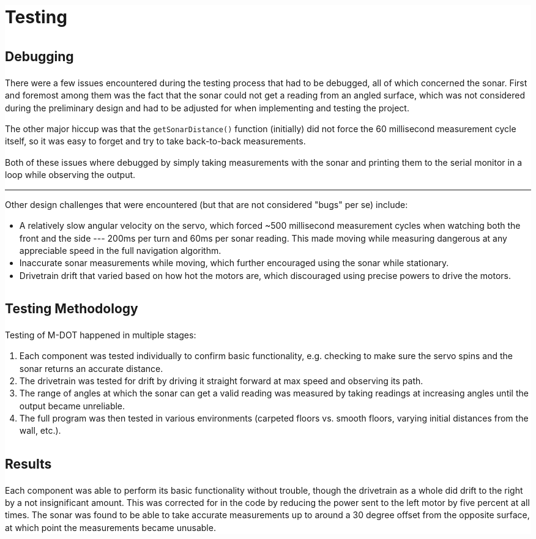 # Testing

## Debugging

There were a few issues encountered during the testing process that had to be
debugged, all of which concerned the sonar.  First and foremost among them was
the fact that the sonar could not get a reading from an angled surface, which
was not considered during the preliminary design and had to be adjusted for
when implementing and testing the project.

The other major hiccup was that the `getSonarDistance()` function (initially)
did not force the 60 millisecond measurement cycle itself, so it was easy to
forget and try to take back-to-back measurements.

Both of these issues where debugged by simply taking measurements with the
sonar and printing them to the serial monitor in a loop while observing the
output.

---

Other design challenges that were encountered (but that are not considered
"bugs" per se) include:

- A relatively slow angular velocity on the servo, which forced ~500
  millisecond measurement cycles when watching both the front and the side ---
  200ms per turn and 60ms per sonar reading.  This made moving while measuring
  dangerous at any appreciable speed in the full navigation algorithm.
- Inaccurate sonar measurements while moving, which further encouraged using
  the sonar while stationary.
- Drivetrain drift that varied based on how hot the motors are, which
  discouraged using precise powers to drive the motors.

## Testing Methodology

Testing of M-DOT happened in multiple stages:

1.  Each component was tested individually to confirm basic functionality, e.g.
    checking to make sure the servo spins and the sonar returns an accurate
    distance.
2.  The drivetrain was tested for drift by driving it straight forward at max
    speed and observing its path.
3.  The range of angles at which the sonar can get a valid reading was measured
    by taking readings at increasing angles until the output became unreliable.
4.  The full program was then tested in various environments (carpeted floors
    vs. smooth floors, varying initial distances from the wall, etc.).

## Results

Each component was able to perform its basic functionality without trouble,
though the drivetrain as a whole did drift to the right by a not insignificant
amount.  This was corrected for in the code by reducing the power sent to the
left motor by five percent at all times.  The sonar was found to be able to
take accurate measurements up to around a 30 degree offset from the opposite
surface, at which point the measurements became unusable.
